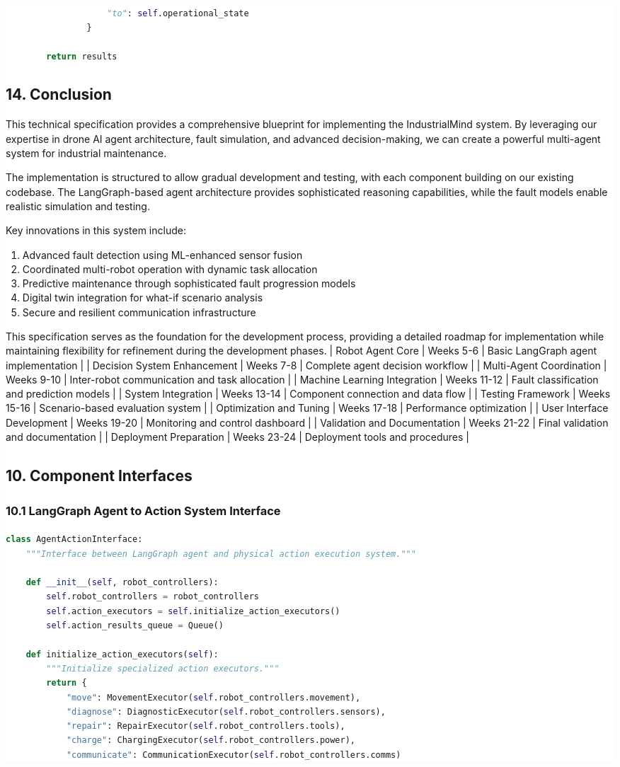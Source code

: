 ```python
                    "to": self.operational_state
                }
        
        return results
```

## 14. Conclusion

This technical specification provides a comprehensive blueprint for implementing the IndustrialMind system. By leveraging our expertise in drone AI agent architecture, fault simulation, and advanced decision-making, we can create a powerful multi-agent system for industrial maintenance.

The implementation is structured to allow gradual development and testing, with each component building on our existing codebase. The LangGraph-based agent architecture provides sophisticated reasoning capabilities, while the fault models enable realistic simulation and testing.

Key innovations in this system include:
1. Advanced fault detection using ML-enhanced sensor fusion
2. Coordinated multi-robot operation with dynamic task allocation
3. Predictive maintenance through sophisticated fault progression models
4. Digital twin integration for what-if scenario analysis
5. Secure and resilient communication infrastructure

This specification serves as the foundation for the development process, providing a detailed roadmap for implementation while maintaining flexibility for refinement during the development phases.
| Robot Agent Core | Weeks 5-6 | Basic LangGraph agent implementation |
| Decision System Enhancement | Weeks 7-8 | Complete agent decision workflow |
| Multi-Agent Coordination | Weeks 9-10 | Inter-robot communication and task allocation |
| Machine Learning Integration | Weeks 11-12 | Fault classification and prediction models |
| System Integration | Weeks 13-14 | Component connection and data flow |
| Testing Framework | Weeks 15-16 | Scenario-based evaluation system |
| Optimization and Tuning | Weeks 17-18 | Performance optimization |
| User Interface Development | Weeks 19-20 | Monitoring and control dashboard |
| Validation and Documentation | Weeks 21-22 | Final validation and documentation |
| Deployment Preparation | Weeks 23-24 | Deployment tools and procedures |

## 10. Component Interfaces

### 10.1 LangGraph Agent to Action System Interface

```python
class AgentActionInterface:
    """Interface between LangGraph agent and physical action execution system."""
    
    def __init__(self, robot_controllers):
        self.robot_controllers = robot_controllers
        self.action_executors = self.initialize_action_executors()
        self.action_results_queue = Queue()
    
    def initialize_action_executors(self):
        """Initialize specialized action executors."""
        return {
            "move": MovementExecutor(self.robot_controllers.movement),
            "diagnose": DiagnosticExecutor(self.robot_controllers.sensors),
            "repair": RepairExecutor(self.robot_controllers.tools),
            "charge": ChargingExecutor(self.robot_controllers.power),
            "communicate": CommunicationExecutor(self.robot_controllers.comms)
```